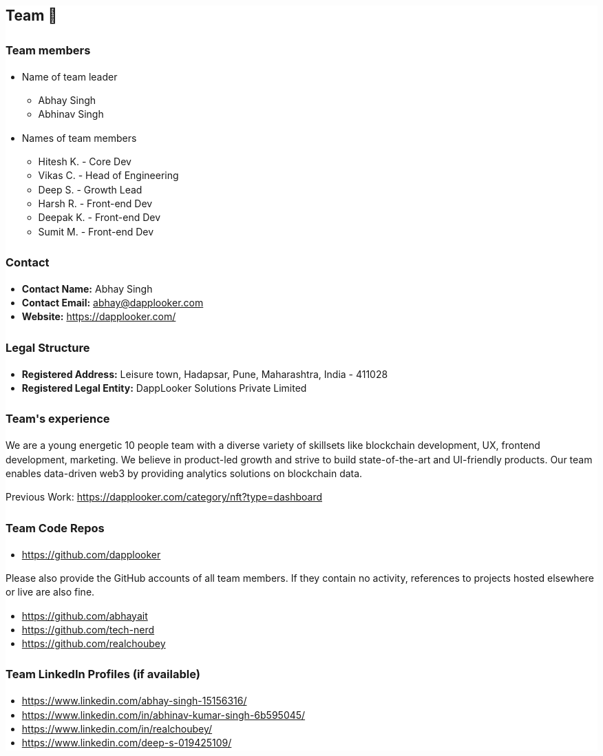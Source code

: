 
## Team :busts_in_silhouette:

### Team members

- Name of team leader
    - Abhay Singh
    - Abhinav Singh

- Names of team members
    - Hitesh K. - Core Dev
    - Vikas C. - Head of Engineering
    - Deep S. - Growth Lead
    - Harsh R. - Front-end Dev
    - Deepak K. - Front-end Dev
    - Sumit M. - Front-end Dev


### Contact

- **Contact Name:** Abhay Singh
- **Contact Email:** abhay@dapplooker.com
- **Website:** https://dapplooker.com/

### Legal Structure

- **Registered Address:** Leisure town, Hadapsar, Pune, Maharashtra, India - 411028
- **Registered Legal Entity:** DappLooker Solutions Private Limited


### Team's experience

We are a young energetic 10 people team with a diverse variety of skillsets like blockchain development, UX, frontend development, marketing. We believe in product-led growth and strive to build state-of-the-art and UI-friendly products. Our team enables data-driven web3 by providing analytics solutions on blockchain data.

Previous Work:  https://dapplooker.com/category/nft?type=dashboard


### Team Code Repos

- https://github.com/dapplooker

Please also provide the GitHub accounts of all team members. If they contain no activity, references to projects hosted elsewhere or live are also fine.

- https://github.com/abhayait
- https://github.com/tech-nerd
- https://github.com/realchoubey


### Team LinkedIn Profiles (if available)

- https://www.linkedin.com/abhay-singh-15156316/
- https://www.linkedin.com/in/abhinav-kumar-singh-6b595045/
- https://www.linkedin.com/in/realchoubey/
- https://www.linkedin.com/deep-s-019425109/
